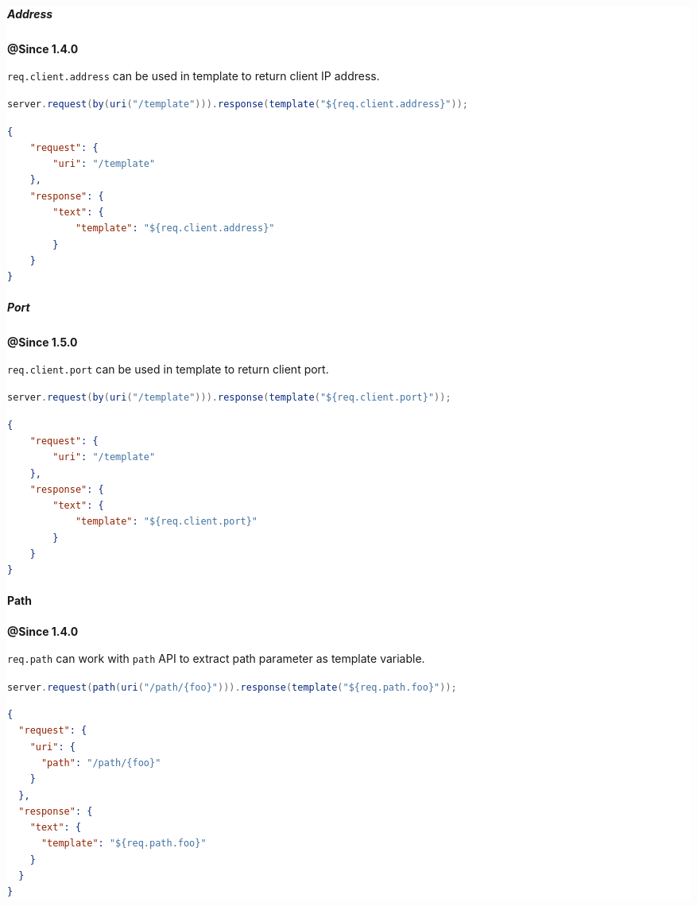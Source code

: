 ##### Address
**@Since 1.4.0**

`req.client.address` can be used in template to return client IP address.

```java
server.request(by(uri("/template"))).response(template("${req.client.address}"));
```

```json
{
    "request": {
        "uri": "/template"
    },
    "response": {
        "text": {
            "template": "${req.client.address}"
        }
    }
}
```

##### Port
**@Since 1.5.0**

`req.client.port` can be used in template to return client port.

```java
server.request(by(uri("/template"))).response(template("${req.client.port}"));
```

```json
{
    "request": {
        "uri": "/template"
    },
    "response": {
        "text": {
            "template": "${req.client.port}"
        }
    }
}
```

#### Path
**@Since 1.4.0**

`req.path` can work with `path` API to extract path parameter as template variable.

```java
server.request(path(uri("/path/{foo}"))).response(template("${req.path.foo}"));
```

```json
{
  "request": {
    "uri": {
      "path": "/path/{foo}"
    }
  },
  "response": {
    "text": {
      "template": "${req.path.foo}"
    }
  }
}
```
